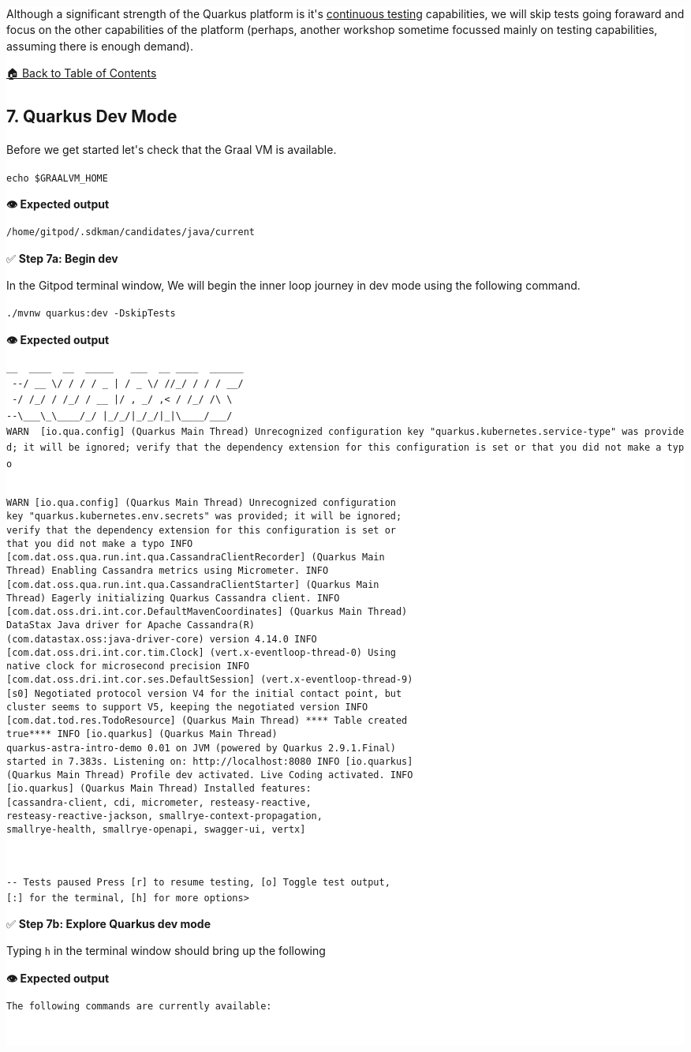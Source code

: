<p>Although a significant strength of the Quarkus platform is it's <a href="https://quarkus.io/guides/continuous-testing" target="_blank">continuous testing</a> capabilities, we will skip tests going foraward and focus on the other capabilities of the platform (perhaps, another workshop sometime focussed mainly on testing capabilities, assuming there is enough demand).</p>
<p><a href="#0-table-of-contents" target="_blank">🏠 Back to Table of Contents</a></p>
<h2><a class="anchor" aria-hidden="true" id="7-quarkus-dev-mode"> </a>7. Quarkus Dev Mode</h2>
<p>Before we get started let's check that the Graal VM is available.</p>
<pre><code>echo $GRAALVM_HOME
</code></pre>
<p><strong>👁️ Expected output</strong></p>
<pre><code>/home/gitpod/.sdkman/candidates/java/current
</code></pre>
<p>✅ <strong>Step 7a: Begin dev</strong></p>
<p>In the Gitpod terminal window, We will begin the inner loop journey in dev mode using the following command.</p>
<pre lang="bash"><code>./mvnw quarkus:dev -DskipTests
</code></pre>
<p><strong>👁️ Expected output</strong></p>
<pre><code>__  ____  __  _____   ___  __ ____  ______ 
 --/ __ \/ / / / _ | / _ \/ //_/ / / / __/ 
 -/ /_/ / /_/ / __ |/ , _/ ,&lt; / /_/ /\ \   
--\___\_\____/_/ |_/_/|_/_/|_|\____/___/   
WARN  [io.qua.config] (Quarkus Main Thread) Unrecognized configuration key &quot;quarkus.kubernetes.service-type&quot; was provided; it will be ignored; verify that the dependency extension for this configuration is set or that you did not make a typo

WARN  [io.qua.config] (Quarkus Main Thread) Unrecognized configuration key &quot;quarkus.kubernetes.env.secrets&quot; was provided; it will be ignored; verify that the dependency extension for this configuration is set or that you did not make a typo
INFO  [com.dat.oss.qua.run.int.qua.CassandraClientRecorder] (Quarkus Main Thread) Enabling Cassandra metrics using Micrometer.
INFO  [com.dat.oss.qua.run.int.qua.CassandraClientStarter] (Quarkus Main Thread) Eagerly initializing Quarkus Cassandra client.
INFO  [com.dat.oss.dri.int.cor.DefaultMavenCoordinates] (Quarkus Main Thread) DataStax Java driver for Apache Cassandra(R) (com.datastax.oss:java-driver-core) version 4.14.0
INFO  [com.dat.oss.dri.int.cor.tim.Clock] (vert.x-eventloop-thread-0) Using native clock for microsecond precision
INFO  [com.dat.oss.dri.int.cor.ses.DefaultSession] (vert.x-eventloop-thread-9) [s0] Negotiated protocol version V4 for the initial contact point, but cluster seems to support V5, keeping the negotiated version
INFO  [com.dat.tod.res.TodoResource] (Quarkus Main Thread) **** Table created true****
INFO  [io.quarkus] (Quarkus Main Thread) quarkus-astra-intro-demo 0.01 on JVM (powered by Quarkus 2.9.1.Final) started in 7.383s. Listening on: http://localhost:8080
INFO  [io.quarkus] (Quarkus Main Thread) Profile dev activated. Live Coding activated.
INFO  [io.quarkus] (Quarkus Main Thread) Installed features: [cassandra-client, cdi, micrometer, resteasy-reactive, resteasy-reactive-jackson, smallrye-context-propagation, smallrye-health, smallrye-openapi, swagger-ui, vertx]

--
Tests paused
Press [r] to resume testing, [o] Toggle test output, [:] for the terminal, [h] for more options&gt;
</code></pre>
<p>✅ <strong>Step 7b: Explore Quarkus dev mode</strong></p>
<p>Typing <code>h</code> in the terminal window should bring up the following</p>
<p><strong>👁️ Expected output</strong></p>
<pre><code>The following commands are currently available:
